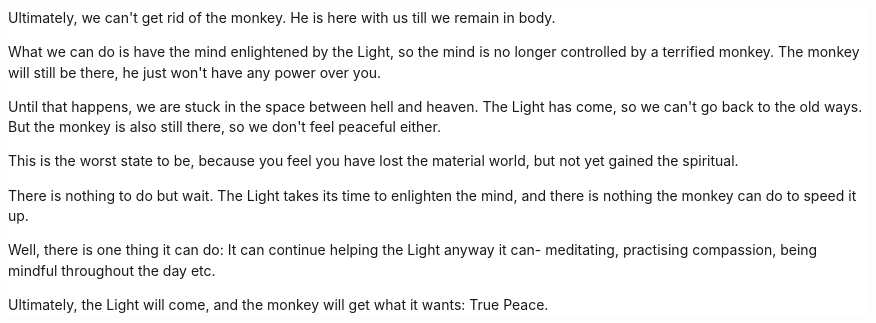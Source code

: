 Ultimately, we can't get rid of the monkey. He is here with us till we remain in body.

What we can do is have the mind enlightened by the Light, so the mind is no longer controlled by a terrified monkey. The monkey will still be there, he just won't have any power over you.

Until that happens, we are stuck in the space between hell and heaven. The Light has come, so we can't go back to the old ways. But the monkey is also still there, so we don't feel peaceful either.

This is the worst state to be, because you feel you have lost the material world, but not yet gained the spiritual.

There is nothing to do but wait. The Light takes its time to enlighten the mind, and there is nothing the monkey can do to speed it up.

Well, there is one thing it can do: It can continue helping the Light anyway it can- meditating, practising compassion, being mindful throughout the day etc.

Ultimately, the Light will come, and the monkey will get what it wants: True Peace.


